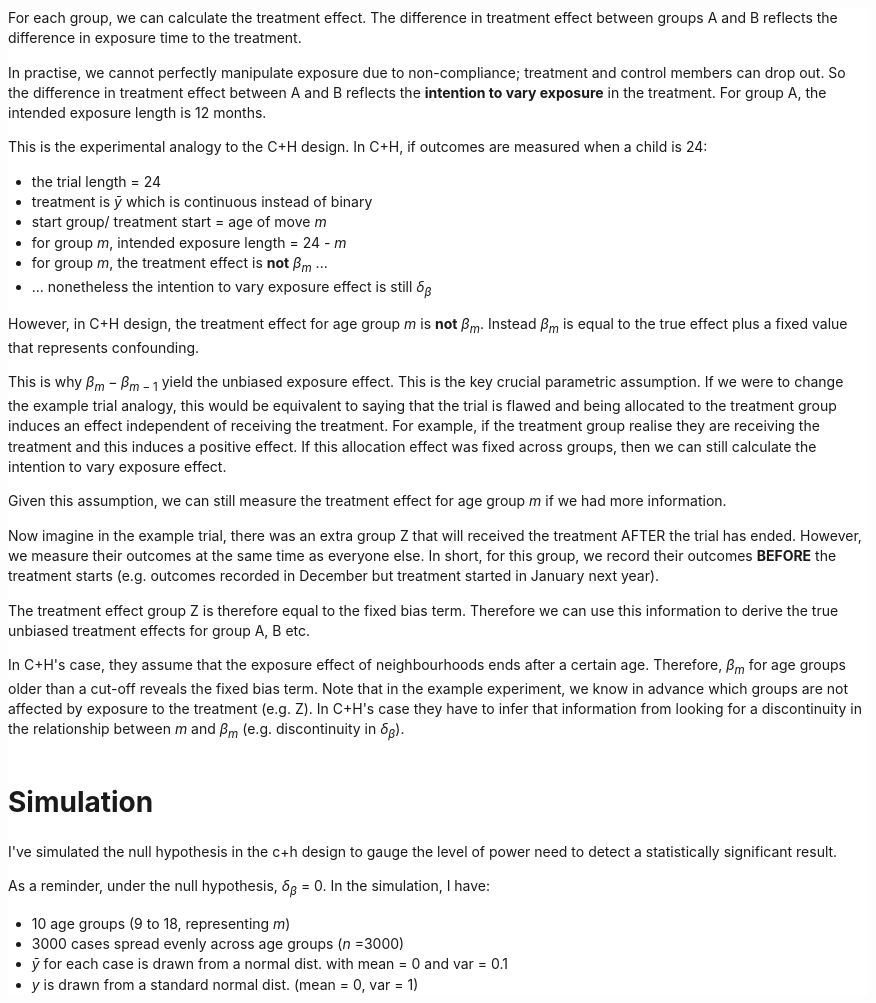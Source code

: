 
For each group, we can calculate the treatment effect. The difference in treatment effect between groups A and B reflects the difference in exposure time to the treatment.

In practise, we cannot perfectly manipulate exposure due to non-compliance; treatment and control members can drop out. So the difference in treatment effect between A and B reflects the **intention to vary exposure** in the treatment. For group A, the intended exposure length is 12 months.

This is the experimental analogy to the C+H design. In C+H, if outcomes are measured when a child is 24:
- the trial length = 24
- treatment is $\bar y$ which is continuous instead of binary
- start group/ treatment start = age of move $m$
- for group $m$, intended exposure length = 24 - $m$
- for group $m$, the treatment effect is **not** $\beta_m$ ...
- ... nonetheless the intention to vary exposure effect is still $\delta_\beta$

However, in C+H design, the treatment effect for age group $m$ is **not** $\beta_m$. Instead $\beta_m$ is equal to the true effect plus a fixed value that represents confounding.

This is why $\beta_m - \beta_{m-1}$ yield the unbiased exposure effect. This is the key crucial parametric assumption. If we were to change the example trial analogy, this would be equivalent to saying that the trial is flawed and being allocated to the treatment group induces an effect independent of receiving the treatment. For example, if the treatment group realise they are receiving the treatment and this induces a positive effect. If this allocation effect was fixed across groups, then we can still calculate the intention to vary exposure effect.

Given this assumption, we can still measure the treatment effect for age group $m$ if we had more information.

Now imagine in the example trial, there was an extra group Z that will received the treatment AFTER the trial has ended. However, we measure their outcomes at the same time as everyone else. In short, for this group, we record their outcomes **BEFORE** the treatment starts (e.g. outcomes recorded in December but treatment started in January next year).

The treatment effect group Z is therefore equal to the fixed bias term. Therefore we can use this information to derive the true unbiased treatment effects for group A, B etc.

In C+H's case, they assume that the exposure effect of neighbourhoods ends after a certain age. Therefore, $\beta_m$ for age groups older than a cut-off reveals the fixed bias term. Note that in the example experiment, we know in advance which groups are not affected by exposure to the treatment (e.g. Z). In C+H's case they have to infer that information from looking for a discontinuity in the relationship between $m$ and $\beta_m$ (e.g. discontinuity in $\delta_\beta$).

# Simulation

I've simulated the null hypothesis in the c+h design to gauge the level of power need to detect a statistically significant result.

As a reminder, under the null hypothesis, $\delta_\beta$ = 0. In the simulation, I have:
- 10 age groups (9 to 18, representing $m$)
- 3000 cases spread evenly across age groups ($n$ =3000)
- $\bar y$ for each case is drawn from a normal dist. with mean = 0 and var = 0.1
- $y$ is drawn from a standard normal dist. (mean = 0, var = 1)
